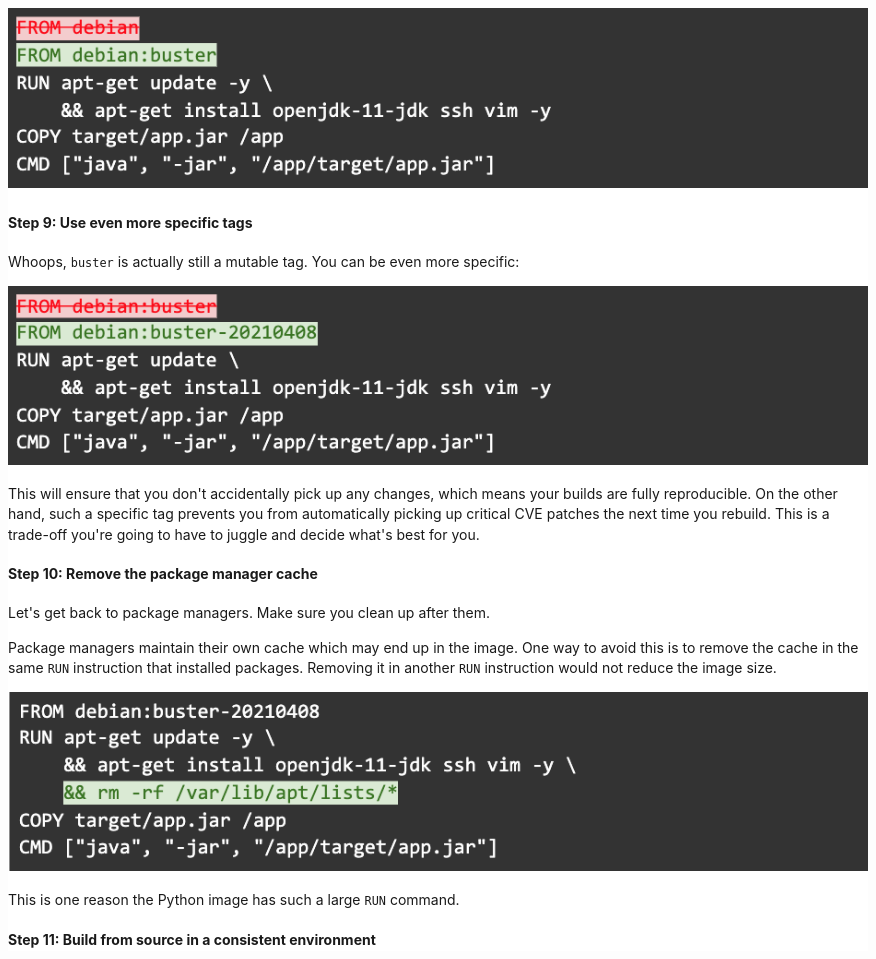 <img src="/assets/images/dockerfile-step-8.png" style="width: 100%; margin-left: 0; margin-right: 0" alt="Step 1">

#### Step 9: Use even more specific tags

Whoops, `buster` is actually still a mutable tag. You can be even more specific:

<img src="/assets/images/dockerfile-step-9.png" style="width: 100%; margin-left: 0; margin-right: 0" alt="Step 1">

This will ensure that you don't accidentally pick up any changes, which means your builds are fully reproducible. On the other hand, such a specific tag prevents you from automatically picking up critical CVE patches the next time you rebuild. This is a trade-off you're going to have to juggle and decide what's best for you.

#### Step 10: Remove the package manager cache

Let's get back to package managers. Make sure you clean up after them.

Package managers maintain their own cache which may end up in the image. One way to avoid this is to remove the cache in the same `RUN` instruction that installed packages. Removing it in another `RUN` instruction would not reduce the image size.

<img src="/assets/images/dockerfile-step-10.png" style="width: 100%; margin-left: 0; margin-right: 0" alt="Step 1">

This is one reason the Python image has such a large `RUN` command.

#### Step 11: Build from source in a consistent environment
